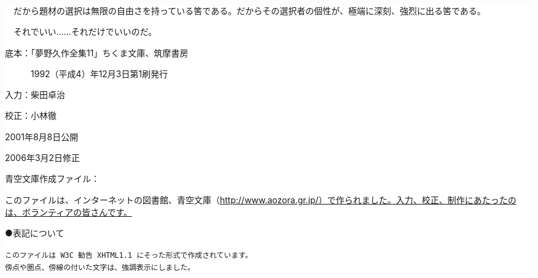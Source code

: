 　だから題材の選択は無限の自由さを持っている筈である。だからその選択者の個性が、極端に深刻、強烈に出る筈である。

　それでいい……それだけでいいのだ。













底本：「夢野久作全集11」ちくま文庫、筑摩書房


　　　1992（平成4）年12月3日第1刷発行

入力：柴田卓治

校正：小林徹

2001年8月8日公開

2006年3月2日修正

青空文庫作成ファイル：

このファイルは、インターネットの図書館、青空文庫（http://www.aozora.gr.jp/）で作られました。入力、校正、制作にあたったのは、ボランティアの皆さんです。









●表記について


	このファイルは W3C 勧告 XHTML1.1 にそった形式で作成されています。
	傍点や圏点、傍線の付いた文字は、強調表示にしました。
